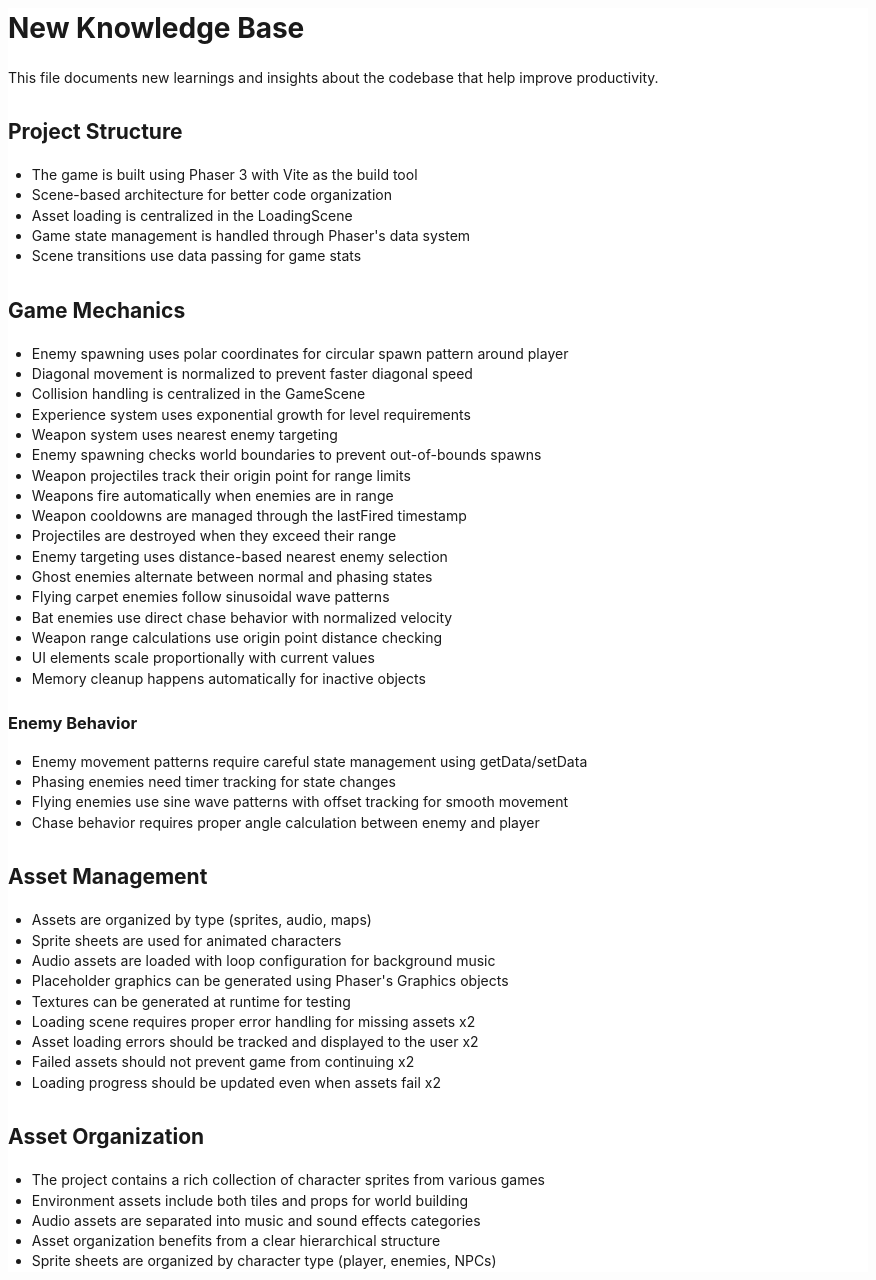 # New Knowledge Base

This file documents new learnings and insights about the codebase that help improve productivity.

## Project Structure
- The game is built using Phaser 3 with Vite as the build tool
- Scene-based architecture for better code organization
- Asset loading is centralized in the LoadingScene
- Game state management is handled through Phaser's data system
- Scene transitions use data passing for game stats

## Game Mechanics
- Enemy spawning uses polar coordinates for circular spawn pattern around player
- Diagonal movement is normalized to prevent faster diagonal speed
- Collision handling is centralized in the GameScene
- Experience system uses exponential growth for level requirements
- Weapon system uses nearest enemy targeting
- Enemy spawning checks world boundaries to prevent out-of-bounds spawns
- Weapon projectiles track their origin point for range limits
- Weapons fire automatically when enemies are in range
- Weapon cooldowns are managed through the lastFired timestamp
- Projectiles are destroyed when they exceed their range
- Enemy targeting uses distance-based nearest enemy selection
- Ghost enemies alternate between normal and phasing states
- Flying carpet enemies follow sinusoidal wave patterns
- Bat enemies use direct chase behavior with normalized velocity
- Weapon range calculations use origin point distance checking
- UI elements scale proportionally with current values
- Memory cleanup happens automatically for inactive objects

### Enemy Behavior
- Enemy movement patterns require careful state management using getData/setData
- Phasing enemies need timer tracking for state changes
- Flying enemies use sine wave patterns with offset tracking for smooth movement
- Chase behavior requires proper angle calculation between enemy and player

## Asset Management
- Assets are organized by type (sprites, audio, maps)
- Sprite sheets are used for animated characters
- Audio assets are loaded with loop configuration for background music
- Placeholder graphics can be generated using Phaser's Graphics objects
- Textures can be generated at runtime for testing
- Loading scene requires proper error handling for missing assets x2
- Asset loading errors should be tracked and displayed to the user x2
- Failed assets should not prevent game from continuing x2
- Loading progress should be updated even when assets fail x2

## Asset Organization
- The project contains a rich collection of character sprites from various games
- Environment assets include both tiles and props for world building
- Audio assets are separated into music and sound effects categories
- Asset organization benefits from a clear hierarchical structure
- Sprite sheets are organized by character type (player, enemies, NPCs)
